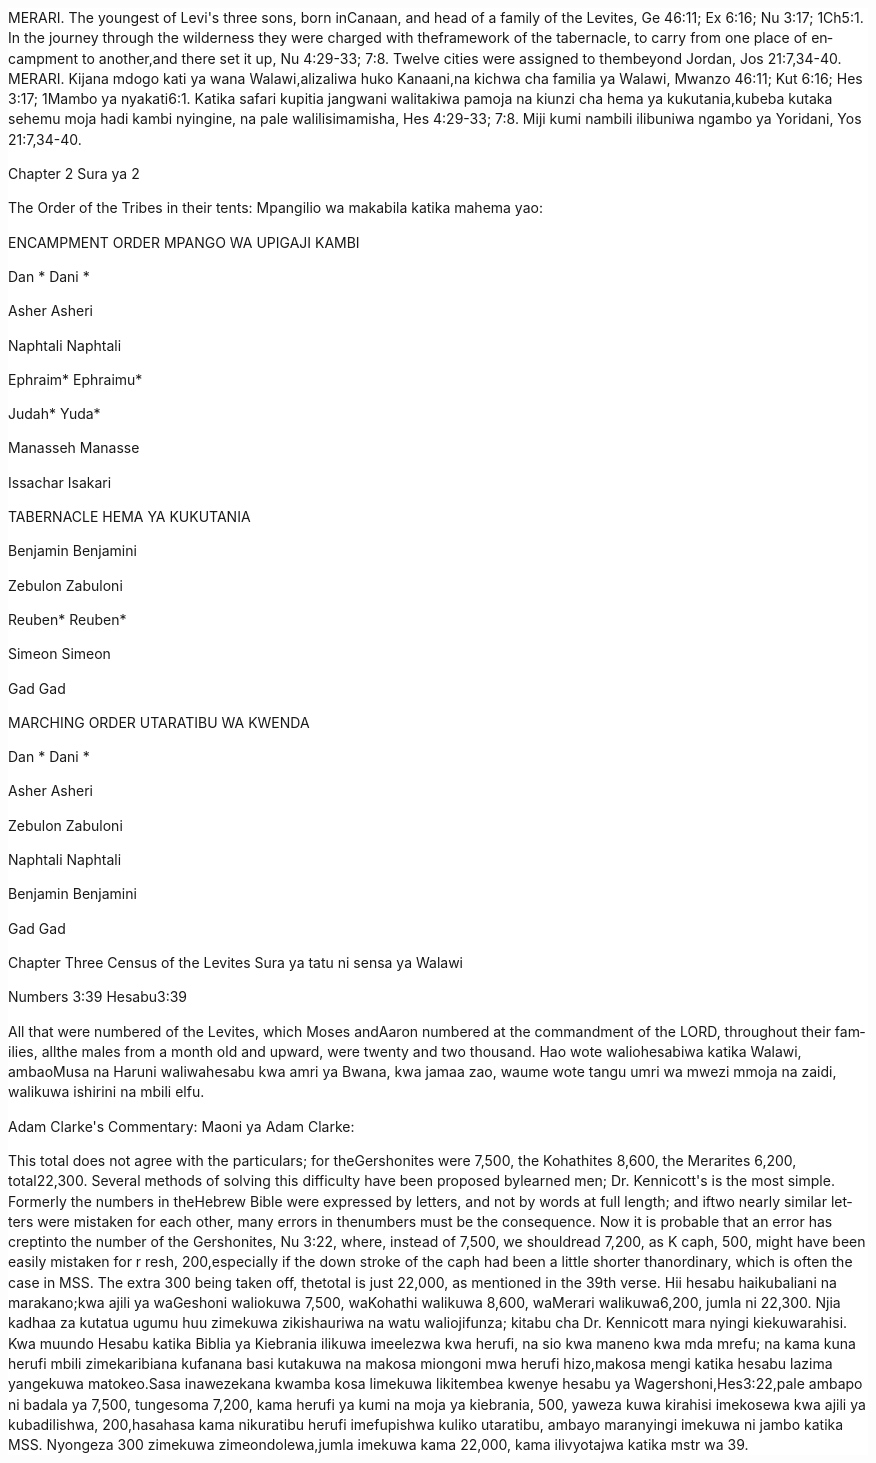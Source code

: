<p><span lang='en'>MERARI. The youngest of Levi&apos;s three sons&#44; born inCanaan&#44; and head of a family of the Levites&#44; Ge 46:11; Ex 6:16; Nu 3:17; 1Ch5:1. In the journey through the wilderness they were charged with theframework of the tabernacle&#44; to carry from one place of encampment to another&#44;and there set it up&#44; Nu 4:29-33; 7:8. Twelve cities were assigned to thembeyond Jordan&#44; Jos 21:7&#44;34-40. </span><span lang='swa'>MERARI. Kijana mdogo kati ya wana Walawi&#44;alizaliwa huko Kanaani&#44;na kichwa cha familia ya Walawi&#44; Mwanzo 46:11; Kut 6:16; Hes 3:17; 1Mambo ya nyakati6:1. Katika safari kupitia jangwani walitakiwa pamoja na kiunzi cha hema ya kukutania&#44;kubeba kutaka sehemu moja hadi kambi nyingine&#44; na pale walilisimamisha&#44; Hes 4:29-33; 7:8. Miji kumi nambili ilibuniwa ngambo ya Yoridani&#44; Yos 21:7&#44;34-40. </span></p>
<p><span lang='en'>Chapter 2 </span><span lang='swa'>Sura ya 2 </span></p>
<p><span lang='en'>The Order of the Tribes in their tents: </span><span lang='swa'>Mpangilio wa makabila katika mahema yao: </span></p>
<p><span lang='en'>ENCAMPMENT ORDER </span><span lang='swa'>MPANGO WA UPIGAJI KAMBI </span></p>
<p><span lang='en'>Dan * </span><span lang='swa'>Dani * </span></p>
<p><span lang='en'>Asher </span><span lang='swa'>Asheri </span></p>
<p><span lang='en'>Naphtali </span><span lang='swa'>Naphtali </span></p>
<p><span lang='en'>Ephraim* </span><span lang='swa'>Ephraimu* </span></p>
<p><span lang='en'>Judah* </span><span lang='swa'>Yuda* </span></p>
<p><span lang='en'>Manasseh </span><span lang='swa'>Manasse </span></p>
<p><span lang='en'>Issachar </span><span lang='swa'>Isakari </span></p>
<p><span lang='en'>TABERNACLE </span><span lang='swa'>HEMA YA KUKUTANIA </span></p>
<p><span lang='en'>Benjamin </span><span lang='swa'>Benjamini </span></p>
<p><span lang='en'>Zebulon </span><span lang='swa'>Zabuloni </span></p>
<p><span lang='en'>Reuben* </span><span lang='swa'>Reuben* </span></p>
<p><span lang='en'>Simeon </span><span lang='swa'>Simeon </span></p>
<p><span lang='en'>Gad </span><span lang='swa'>Gad </span></p>
<p><span lang='en'>MARCHING ORDER </span><span lang='swa'>UTARATIBU WA KWENDA </span></p>
<p><span lang='en'>Dan * </span><span lang='swa'>Dani * </span></p>
<p><span lang='en'>Asher </span><span lang='swa'>Asheri </span></p>
<p><span lang='en'>Zebulon </span><span lang='swa'>Zabuloni </span></p>
<p><span lang='en'>Naphtali </span><span lang='swa'>Naphtali </span></p>
<p><span lang='en'>Benjamin </span><span lang='swa'>Benjamini </span></p>
<p><span lang='en'>Gad </span><span lang='swa'>Gad </span></p>
<p><span lang='en'>Chapter Three Census of the Levites </span><span lang='swa'>Sura ya tatu ni sensa ya Walawi </span></p>
<p><span lang='en'>Numbers 3:39 </span><span lang='swa'>Hesabu3:39 </span></p>
<p><span lang='en'>All that were numbered of the Levites&#44; which Moses andAaron numbered at the commandment of the LORD&#44; throughout their families&#44; allthe males from a month old and upward&#44; were twenty and two thousand. </span><span lang='swa'>Hao wote waliohesabiwa katika Walawi&#44; ambaoMusa na Haruni waliwahesabu kwa amri ya Bwana&#44; kwa jamaa zao&#44; waume wote tangu umri wa mwezi mmoja na zaidi&#44; walikuwa ishirini na mbili elfu. </span></p>
<p><span lang='en'>Adam Clarke's Commentary: </span><span lang='swa'>Maoni ya Adam Clarke: </span></p>
<p><span lang='en'>This total does not agree with the particulars; for theGershonites were 7&#44;500&#44; the Kohathites 8&#44;600&#44; the Merarites 6&#44;200&#44; total22&#44;300. Several methods of solving this difficulty have been proposed bylearned men; Dr. Kennicott's is the most simple. Formerly the numbers in theHebrew Bible were expressed by letters&#44; and not by words at full length; and iftwo nearly similar letters were mistaken for each other&#44; many errors in thenumbers must be the consequence. Now it is probable that an error has creptinto the number of the Gershonites&#44; Nu 3:22&#44; where&#44; instead of 7&#44;500&#44; we shouldread 7&#44;200&#44; as K caph&#44; 500&#44; might have been easily mistaken for r resh&#44; 200&#44;especially if the down stroke of the caph had been a little shorter thanordinary&#44; which is often the case in MSS. The extra 300 being taken off&#44; thetotal is just 22&#44;000&#44; as mentioned in the 39th verse. </span><span lang='swa'>Hii hesabu haikubaliani na marakano;kwa ajili ya waGeshoni waliokuwa 7&#44;500&#44; waKohathi walikuwa 8&#44;600&#44; waMerari walikuwa6&#44;200&#44; jumla ni 22&#44;300. Njia kadhaa za kutatua ugumu huu zimekuwa zikishauriwa na watu waliojifunza; kitabu cha Dr. Kennicott mara nyingi kiekuwarahisi. Kwa muundo Hesabu katika Biblia ya Kiebrania ilikuwa imeelezwa kwa herufi&#44; na sio kwa maneno kwa mda mrefu; na kama kuna herufi mbili zimekaribiana kufanana basi kutakuwa na makosa miongoni mwa herufi hizo&#44;makosa mengi katika hesabu lazima yangekuwa matokeo.Sasa inawezekana kwamba kosa limekuwa likitembea kwenye hesabu ya Wagershoni&#44;Hes3:22&#44;pale ambapo ni badala ya 7&#44;500&#44; tungesoma 7&#44;200&#44; kama herufi ya kumi na moja ya kiebrania&#44; 500&#44; yaweza kuwa kirahisi imekosewa kwa ajili ya kubadilishwa&#44; 200&#44;hasahasa kama nikuratibu herufi imefupishwa kuliko utaratibu&#44; ambayo maranyingi imekuwa ni jambo katika MSS. Nyongeza 300 zimekuwa zimeondolewa&#44;jumla imekuwa kama 22&#44;000&#44; kama ilivyotajwa katika mstr wa 39. </span></p>